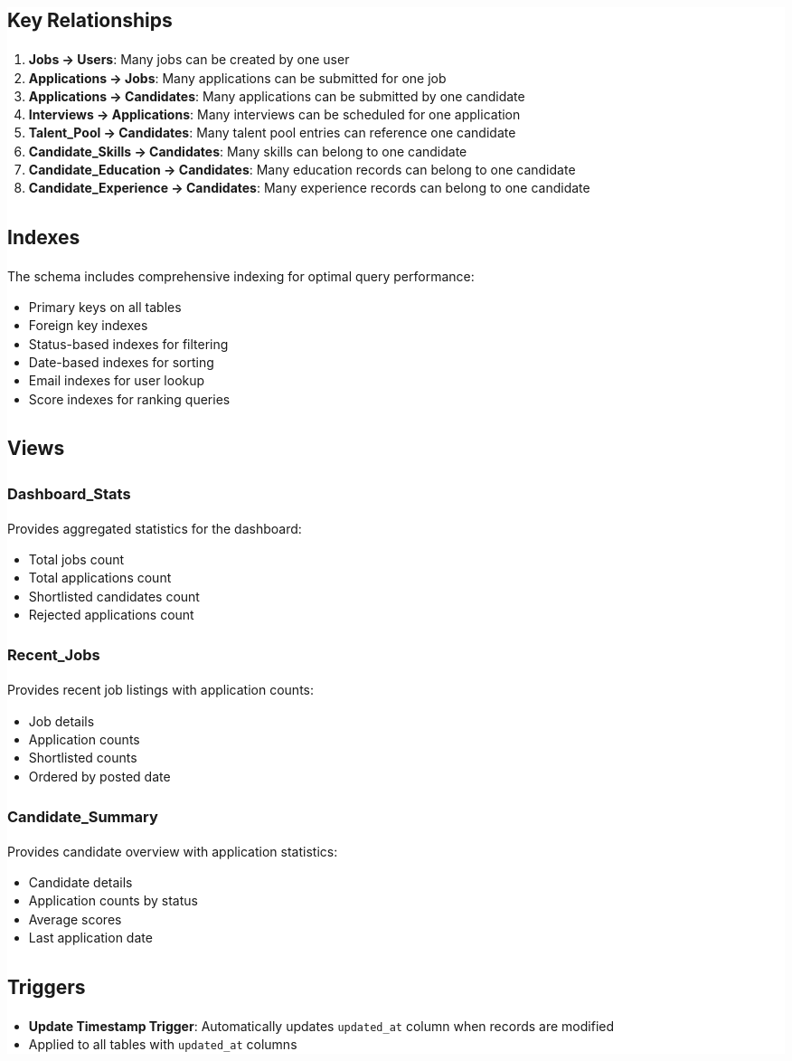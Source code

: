 ## Key Relationships

1. **Jobs → Users**: Many jobs can be created by one user
2. **Applications → Jobs**: Many applications can be submitted for one job
3. **Applications → Candidates**: Many applications can be submitted by one candidate
4. **Interviews → Applications**: Many interviews can be scheduled for one application
5. **Talent_Pool → Candidates**: Many talent pool entries can reference one candidate
6. **Candidate_Skills → Candidates**: Many skills can belong to one candidate
7. **Candidate_Education → Candidates**: Many education records can belong to one candidate
8. **Candidate_Experience → Candidates**: Many experience records can belong to one candidate

## Indexes

The schema includes comprehensive indexing for optimal query performance:

- Primary keys on all tables
- Foreign key indexes
- Status-based indexes for filtering
- Date-based indexes for sorting
- Email indexes for user lookup
- Score indexes for ranking queries

## Views

### Dashboard_Stats
Provides aggregated statistics for the dashboard:
- Total jobs count
- Total applications count
- Shortlisted candidates count
- Rejected applications count

### Recent_Jobs
Provides recent job listings with application counts:
- Job details
- Application counts
- Shortlisted counts
- Ordered by posted date

### Candidate_Summary
Provides candidate overview with application statistics:
- Candidate details
- Application counts by status
- Average scores
- Last application date

## Triggers

- **Update Timestamp Trigger**: Automatically updates `updated_at` column when records are modified
- Applied to all tables with `updated_at` columns
